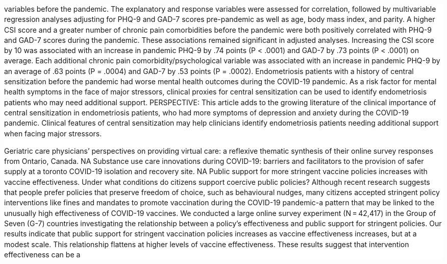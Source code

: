 variables before the pandemic. The explanatory and response variables
were assessed for correlation, followed by multivariable regression
analyses adjusting for PHQ-9 and GAD-7 scores pre-pandemic as well as
age, body mass index, and parity. A higher CSI score and a greater
number of chronic pain comorbidities before the pandemic were both
positively correlated with PHQ-9 and GAD-7 scores during the pandemic.
These associations remained significant in adjusted analyses. Increasing
the CSI score by 10 was associated with an increase in pandemic PHQ-9 by
.74 points (P &lt; .0001) and GAD-7 by .73 points (P &lt; .0001) on
average. Each additional chronic pain comorbidity/psychological variable
was associated with an increase in pandemic PHQ-9 by an average of .63
points (P = .0004) and GAD-7 by .53 points (P = .0002). Endometriosis
patients with a history of central sensitization before the pandemic had
worse mental health outcomes during the COVID-19 pandemic. As a risk
factor for mental health symptoms in the face of major stressors,
clinical proxies for central sensitization can be used to identify
endometriosis patients who may need additional support. PERSPECTIVE:
This article adds to the growing literature of the clinical importance
of central sensitization in endometriosis patients, who had more
symptoms of depression and anxiety during the COVID-19 pandemic.
Clinical features of central sensitization may help clinicians identify
endometriosis patients needing additional support when facing major
stressors.
</td>
</tr>
<tr>
<td style="text-align:left;">
Geriatric care physicians’ perspectives on providing virtual care: a
reflexive thematic synthesis of their online survey responses from
Ontario, Canada.
</td>
<td style="text-align:left;">
NA
</td>
</tr>
<tr>
<td style="text-align:left;">
Substance use care innovations during COVID-19: barriers and
facilitators to the provision of safer supply at a toronto COVID-19
isolation and recovery site.
</td>
<td style="text-align:left;">
NA
</td>
</tr>
<tr>
<td style="text-align:left;">
Public support for more stringent vaccine policies increases with
vaccine effectiveness.
</td>
<td style="text-align:left;">
Under what conditions do citizens support coercive public policies?
Although recent research suggests that people prefer policies that
preserve freedom of choice, such as behavioural nudges, many citizens
accepted stringent policy interventions like fines and mandates to
promote vaccination during the COVID-19 pandemic-a pattern that may be
linked to the unusually high effectiveness of COVID-19 vaccines. We
conducted a large online survey experiment (N = 42,417) in the Group of
Seven (G-7) countries investigating the relationship between a policy’s
effectiveness and public support for stringent policies. Our results
indicate that public support for stringent vaccination policies
increases as vaccine effectiveness increases, but at a modest scale.
This relationship flattens at higher levels of vaccine effectiveness.
These results suggest that intervention effectiveness can be a